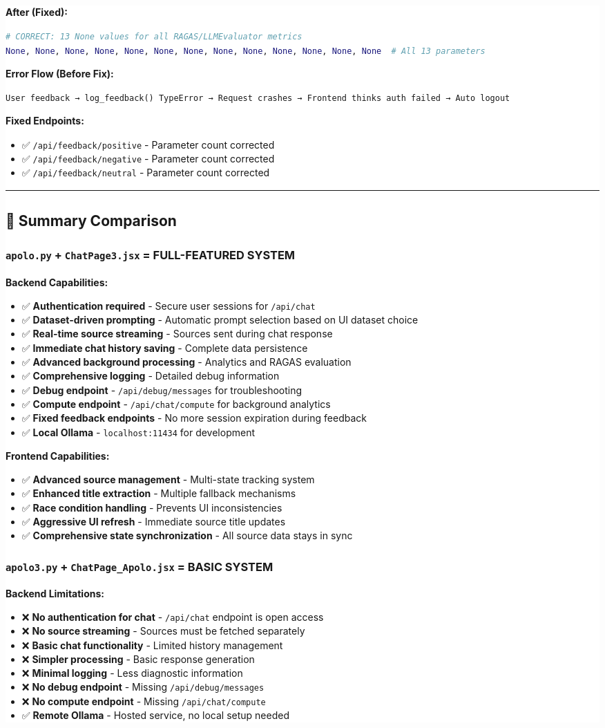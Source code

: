 **After (Fixed):**
```python
# CORRECT: 13 None values for all RAGAS/LLMEvaluator metrics
None, None, None, None, None, None, None, None, None, None, None, None, None  # All 13 parameters
```

**Error Flow (Before Fix):**
```
User feedback → log_feedback() TypeError → Request crashes → Frontend thinks auth failed → Auto logout
```

**Fixed Endpoints:**
- ✅ `/api/feedback/positive` - Parameter count corrected
- ✅ `/api/feedback/negative` - Parameter count corrected  
- ✅ `/api/feedback/neutral` - Parameter count corrected

---

## 🚀 Summary Comparison

### `apolo.py` + `ChatPage3.jsx` = **FULL-FEATURED SYSTEM**

**Backend Capabilities:**
- ✅ **Authentication required** - Secure user sessions for `/api/chat`
- ✅ **Dataset-driven prompting** - Automatic prompt selection based on UI dataset choice
- ✅ **Real-time source streaming** - Sources sent during chat response
- ✅ **Immediate chat history saving** - Complete data persistence
- ✅ **Advanced background processing** - Analytics and RAGAS evaluation
- ✅ **Comprehensive logging** - Detailed debug information
- ✅ **Debug endpoint** - `/api/debug/messages` for troubleshooting
- ✅ **Compute endpoint** - `/api/chat/compute` for background analytics
- ✅ **Fixed feedback endpoints** - No more session expiration during feedback
- ✅ **Local Ollama** - `localhost:11434` for development

**Frontend Capabilities:**
- ✅ **Advanced source management** - Multi-state tracking system
- ✅ **Enhanced title extraction** - Multiple fallback mechanisms
- ✅ **Race condition handling** - Prevents UI inconsistencies
- ✅ **Aggressive UI refresh** - Immediate source title updates
- ✅ **Comprehensive state synchronization** - All source data stays in sync

### `apolo3.py` + `ChatPage_Apolo.jsx` = **BASIC SYSTEM**

**Backend Limitations:**  
- ❌ **No authentication for chat** - `/api/chat` endpoint is open access
- ❌ **No source streaming** - Sources must be fetched separately
- ❌ **Basic chat functionality** - Limited history management
- ❌ **Simpler processing** - Basic response generation
- ❌ **Minimal logging** - Less diagnostic information
- ❌ **No debug endpoint** - Missing `/api/debug/messages`
- ❌ **No compute endpoint** - Missing `/api/chat/compute`
- ✅ **Remote Ollama** - Hosted service, no local setup needed
